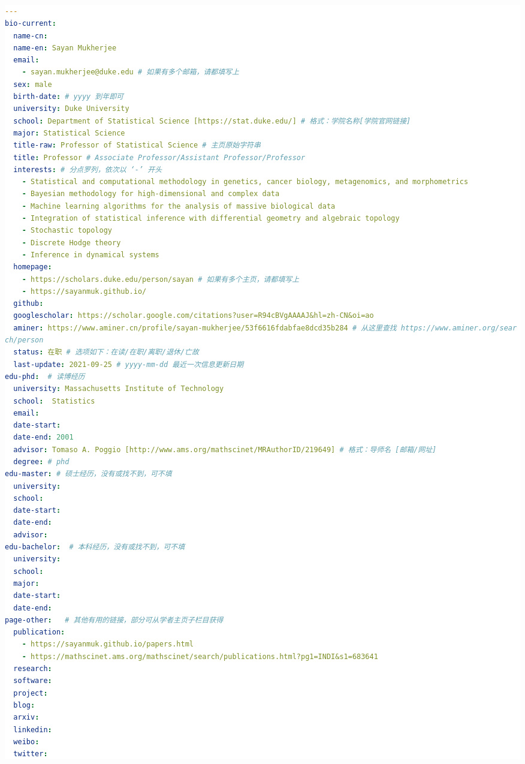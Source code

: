 ```yaml
---
bio-current:
  name-cn: 
  name-en: Sayan Mukherjee
  email: 
    - sayan.mukherjee@duke.edu # 如果有多个邮箱，请都填写上
  sex: male
  birth-date: # yyyy 到年即可
  university: Duke University 
  school: Department of Statistical Science [https://stat.duke.edu/] # 格式：学院名称[学院官网链接]
  major: Statistical Science
  title-raw: Professor of Statistical Science # 主页原始字符串
  title: Professor # Associate Professor/Assistant Professor/Professor
  interests: # 分点罗列，依次以 ‘-’ 开头
    - Statistical and computational methodology in genetics, cancer biology, metagenomics, and morphometrics
    - Bayesian methodology for high-dimensional and complex data
    - Machine learning algorithms for the analysis of massive biological data
    - Integration of statistical inference with differential geometry and algebraic topology
    - Stochastic topology
    - Discrete Hodge theory
    - Inference in dynamical systems
  homepage: 
    - https://scholars.duke.edu/person/sayan # 如果有多个主页，请都填写上
    - https://sayanmuk.github.io/
  github:
  googlescholar: https://scholar.google.com/citations?user=R94cBVgAAAAJ&hl=zh-CN&oi=ao 
  aminer: https://www.aminer.cn/profile/sayan-mukherjee/53f6616fdabfae8dcd35b284 # 从这里查找 https://www.aminer.org/search/person
  status: 在职 # 选项如下：在读/在职/离职/退休/亡故
  last-update: 2021-09-25 # yyyy-mm-dd 最近一次信息更新日期
edu-phd:  # 读博经历
  university: Massachusetts Institute of Technology 
  school:  Statistics
  email: 
  date-start: 
  date-end: 2001
  advisor: Tomaso A. Poggio [http://www.ams.org/mathscinet/MRAuthorID/219649] # 格式：导师名 [邮箱/网址]
  degree: # phd
edu-master: # 硕士经历，没有或找不到，可不填
  university: 
  school: 
  date-start: 
  date-end: 
  advisor:
edu-bachelor:  # 本科经历，没有或找不到，可不填
  university: 
  school: 
  major: 
  date-start: 
  date-end: 
page-other:   # 其他有用的链接，部分可从学者主页子栏目获得
  publication: 
    - https://sayanmuk.github.io/papers.html
    - https://mathscinet.ams.org/mathscinet/search/publications.html?pg1=INDI&s1=683641
  research: 
  software: 
  project: 
  blog: 
  arxiv: 
  linkedin: 
  weibo:
  twitter:
```
